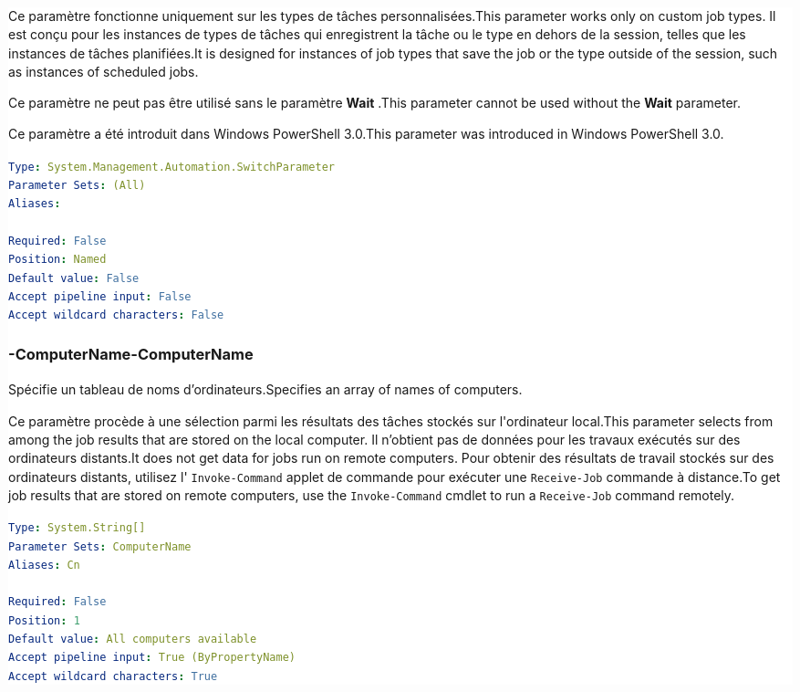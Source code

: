 <span data-ttu-id="f7460-157">Ce paramètre fonctionne uniquement sur les types de tâches personnalisées.</span><span class="sxs-lookup"><span data-stu-id="f7460-157">This parameter works only on custom job types.</span></span>
<span data-ttu-id="f7460-158">Il est conçu pour les instances de types de tâches qui enregistrent la tâche ou le type en dehors de la session, telles que les instances de tâches planifiées.</span><span class="sxs-lookup"><span data-stu-id="f7460-158">It is designed for instances of job types that save the job or the type outside of the session, such as instances of scheduled jobs.</span></span>

<span data-ttu-id="f7460-159">Ce paramètre ne peut pas être utilisé sans le paramètre **Wait** .</span><span class="sxs-lookup"><span data-stu-id="f7460-159">This parameter cannot be used without the **Wait** parameter.</span></span>

<span data-ttu-id="f7460-160">Ce paramètre a été introduit dans Windows PowerShell 3.0.</span><span class="sxs-lookup"><span data-stu-id="f7460-160">This parameter was introduced in Windows PowerShell 3.0.</span></span>

```yaml
Type: System.Management.Automation.SwitchParameter
Parameter Sets: (All)
Aliases:

Required: False
Position: Named
Default value: False
Accept pipeline input: False
Accept wildcard characters: False
```

### <span data-ttu-id="f7460-161">-ComputerName</span><span class="sxs-lookup"><span data-stu-id="f7460-161">-ComputerName</span></span>

<span data-ttu-id="f7460-162">Spécifie un tableau de noms d’ordinateurs.</span><span class="sxs-lookup"><span data-stu-id="f7460-162">Specifies an array of names of computers.</span></span>

<span data-ttu-id="f7460-163">Ce paramètre procède à une sélection parmi les résultats des tâches stockés sur l'ordinateur local.</span><span class="sxs-lookup"><span data-stu-id="f7460-163">This parameter selects from among the job results that are stored on the local computer.</span></span>
<span data-ttu-id="f7460-164">Il n’obtient pas de données pour les travaux exécutés sur des ordinateurs distants.</span><span class="sxs-lookup"><span data-stu-id="f7460-164">It does not get data for jobs run on remote computers.</span></span>
<span data-ttu-id="f7460-165">Pour obtenir des résultats de travail stockés sur des ordinateurs distants, utilisez l' `Invoke-Command` applet de commande pour exécuter une `Receive-Job` commande à distance.</span><span class="sxs-lookup"><span data-stu-id="f7460-165">To get job results that are stored on remote computers, use the `Invoke-Command` cmdlet to run a `Receive-Job` command remotely.</span></span>

```yaml
Type: System.String[]
Parameter Sets: ComputerName
Aliases: Cn

Required: False
Position: 1
Default value: All computers available
Accept pipeline input: True (ByPropertyName)
Accept wildcard characters: True
```
